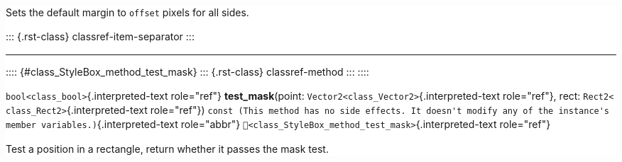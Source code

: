Sets the default margin to `offset` pixels for all sides.

::: {.rst-class}
classref-item-separator
:::

------------------------------------------------------------------------

:::: {#class_StyleBox_method_test_mask}
::: {.rst-class}
classref-method
:::
::::

`bool<class_bool>`{.interpreted-text role="ref"} **test_mask**(point:
`Vector2<class_Vector2>`{.interpreted-text role="ref"}, rect:
`Rect2<class_Rect2>`{.interpreted-text role="ref"})
`const (This method has no side effects. It doesn't modify any of the instance's member variables.)`{.interpreted-text
role="abbr"} `🔗<class_StyleBox_method_test_mask>`{.interpreted-text
role="ref"}

Test a position in a rectangle, return whether it passes the mask test.
